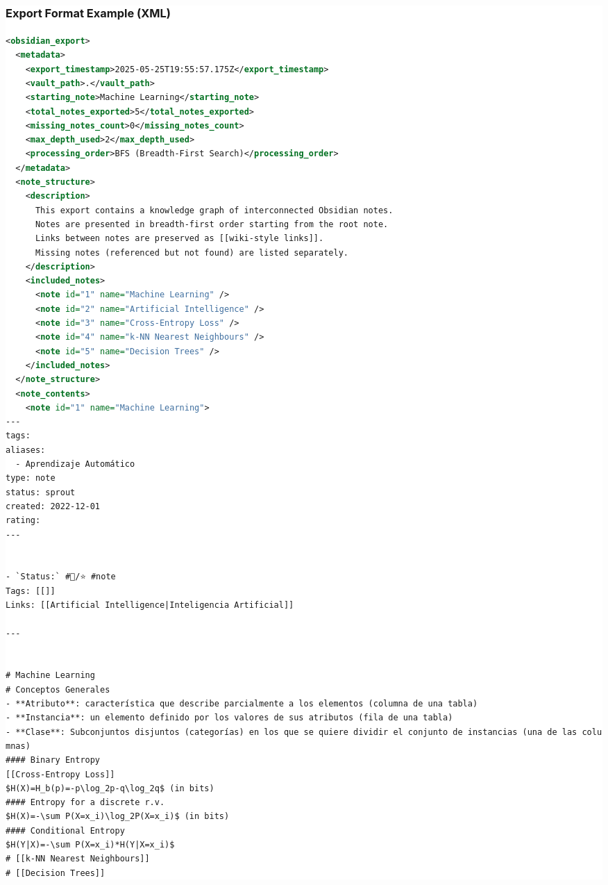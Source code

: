 ### Export Format Example (XML)

```xml
<obsidian_export>
  <metadata>
    <export_timestamp>2025-05-25T19:55:57.175Z</export_timestamp>
    <vault_path>.</vault_path>
    <starting_note>Machine Learning</starting_note>
    <total_notes_exported>5</total_notes_exported>
    <missing_notes_count>0</missing_notes_count>
    <max_depth_used>2</max_depth_used>
    <processing_order>BFS (Breadth-First Search)</processing_order>
  </metadata>
  <note_structure>
    <description>
      This export contains a knowledge graph of interconnected Obsidian notes.
      Notes are presented in breadth-first order starting from the root note.
      Links between notes are preserved as [[wiki-style links]].
      Missing notes (referenced but not found) are listed separately.
    </description>
    <included_notes>
      <note id="1" name="Machine Learning" />
      <note id="2" name="Artificial Intelligence" />
      <note id="3" name="Cross-Entropy Loss" />
      <note id="4" name="k-NN Nearest Neighbours" />
      <note id="5" name="Decision Trees" />
    </included_notes>
  </note_structure>
  <note_contents>
    <note id="1" name="Machine Learning">
---
tags:
aliases:
  - Aprendizaje Automático
type: note
status: sprout
created: 2022-12-01
rating:
---


- `Status:` #📝/⭐ #note
Tags: [[]]
Links: [[Artificial Intelligence|Inteligencia Artificial]]

---


# Machine Learning
# Conceptos Generales
- **Atributo**: característica que describe parcialmente a los elementos (columna de una tabla)
- **Instancia**: un elemento definido por los valores de sus atributos (fila de una tabla)
- **Clase**: Subconjuntos disjuntos (categorías) en los que se quiere dividir el conjunto de instancias (una de las columnas)
#### Binary Entropy
[[Cross-Entropy Loss]]
$H(X)=H_b(p)=-p\log_2p-q\log_2q$ (in bits)
#### Entropy for a discrete r.v.
$H(X)=-\sum P(X=x_i)\log_2P(X=x_i)$ (in bits)
#### Conditional Entropy
$H(Y|X)=-\sum P(X=x_i)*H(Y|X=x_i)$
# [[k-NN Nearest Neighbours]]
# [[Decision Trees]]
```